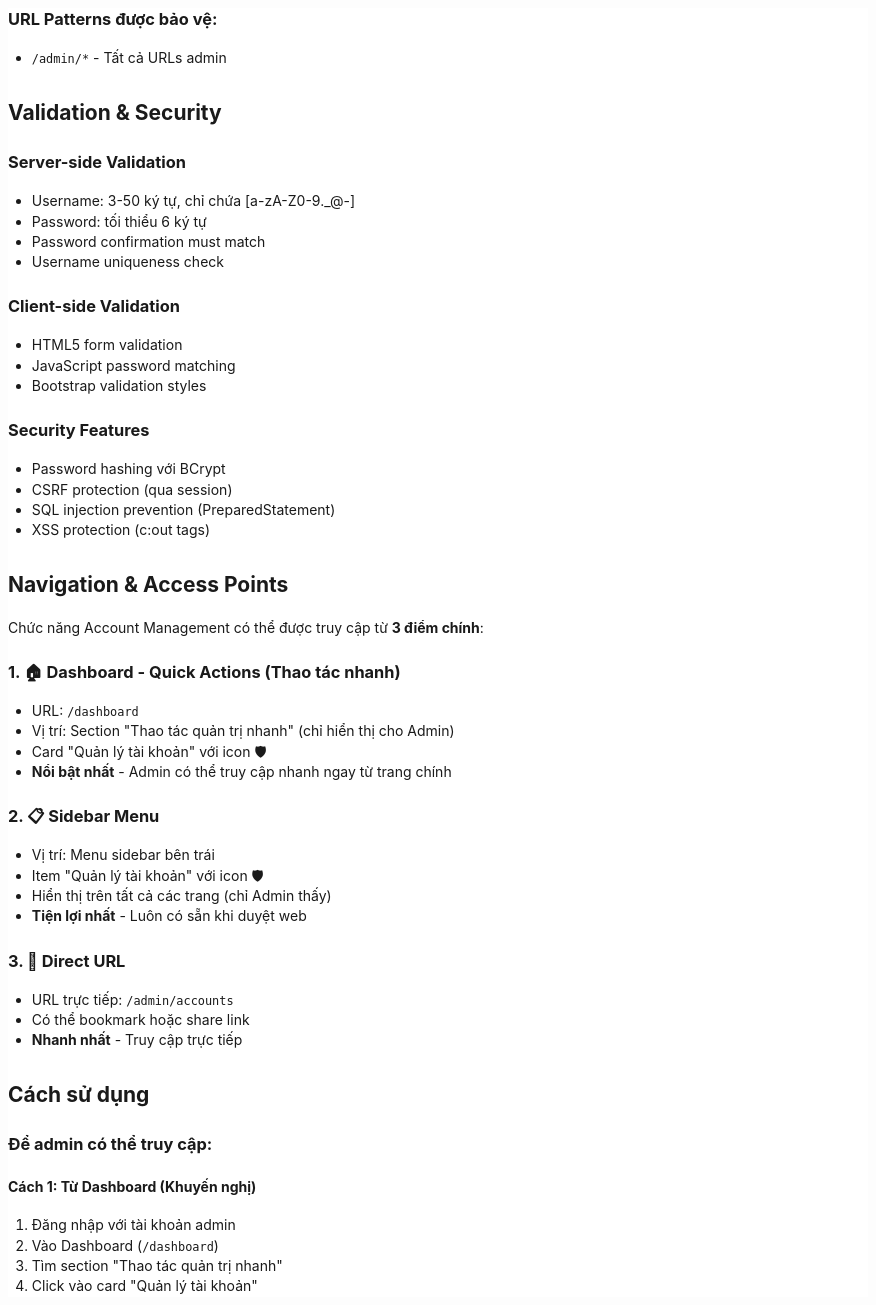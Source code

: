 ### URL Patterns được bảo vệ:
- `/admin/*` - Tất cả URLs admin

## Validation & Security

### Server-side Validation
- Username: 3-50 ký tự, chỉ chứa [a-zA-Z0-9._@-]
- Password: tối thiểu 6 ký tự
- Password confirmation must match
- Username uniqueness check

### Client-side Validation
- HTML5 form validation
- JavaScript password matching
- Bootstrap validation styles

### Security Features
- Password hashing với BCrypt
- CSRF protection (qua session)
- SQL injection prevention (PreparedStatement)
- XSS protection (c:out tags)

## Navigation & Access Points

Chức năng Account Management có thể được truy cập từ **3 điểm chính**:

### 1. 🏠 Dashboard - Quick Actions (Thao tác nhanh)
- URL: `/dashboard`
- Vị trí: Section "Thao tác quản trị nhanh" (chỉ hiển thị cho Admin)
- Card "Quản lý tài khoản" với icon 🛡️
- **Nổi bật nhất** - Admin có thể truy cập nhanh ngay từ trang chính

### 2. 📋 Sidebar Menu
- Vị trí: Menu sidebar bên trái
- Item "Quản lý tài khoản" với icon 🛡️
- Hiển thị trên tất cả các trang (chỉ Admin thấy)
- **Tiện lợi nhất** - Luôn có sẵn khi duyệt web

### 3. 🔗 Direct URL
- URL trực tiếp: `/admin/accounts`
- Có thể bookmark hoặc share link
- **Nhanh nhất** - Truy cập trực tiếp

## Cách sử dụng

### Để admin có thể truy cập:

#### Cách 1: Từ Dashboard (Khuyến nghị)
1. Đăng nhập với tài khoản admin
2. Vào Dashboard (`/dashboard`)
3. Tìm section "Thao tác quản trị nhanh"
4. Click vào card "Quản lý tài khoản"
